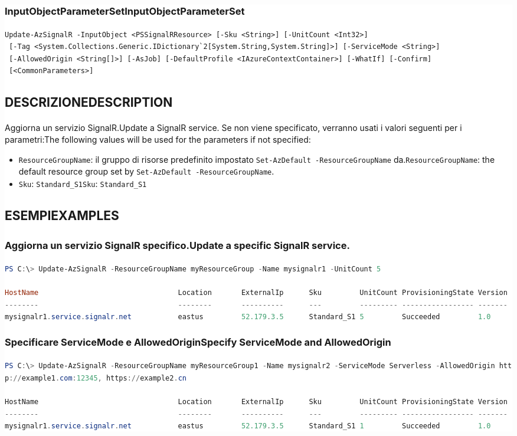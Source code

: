 ### <span data-ttu-id="ab064-107">InputObjectParameterSet</span><span class="sxs-lookup"><span data-stu-id="ab064-107">InputObjectParameterSet</span></span>
```
Update-AzSignalR -InputObject <PSSignalRResource> [-Sku <String>] [-UnitCount <Int32>]
 [-Tag <System.Collections.Generic.IDictionary`2[System.String,System.String]>] [-ServiceMode <String>]
 [-AllowedOrigin <String[]>] [-AsJob] [-DefaultProfile <IAzureContextContainer>] [-WhatIf] [-Confirm]
 [<CommonParameters>]
```

## <span data-ttu-id="ab064-108">DESCRIZIONE</span><span class="sxs-lookup"><span data-stu-id="ab064-108">DESCRIPTION</span></span>
<span data-ttu-id="ab064-109">Aggiorna un servizio SignalR.</span><span class="sxs-lookup"><span data-stu-id="ab064-109">Update a SignalR service.</span></span>
<span data-ttu-id="ab064-110">Se non viene specificato, verranno usati i valori seguenti per i parametri:</span><span class="sxs-lookup"><span data-stu-id="ab064-110">The following values will be used for the parameters if not specified:</span></span>
* <span data-ttu-id="ab064-111">`ResourceGroupName`: il gruppo di risorse predefinito impostato `Set-AzDefault -ResourceGroupName` da.</span><span class="sxs-lookup"><span data-stu-id="ab064-111">`ResourceGroupName`: the default resource group set by `Set-AzDefault -ResourceGroupName`.</span></span>
* <span data-ttu-id="ab064-112">`Sku`: `Standard_S1`</span><span class="sxs-lookup"><span data-stu-id="ab064-112">`Sku`: `Standard_S1`</span></span>

## <span data-ttu-id="ab064-113">ESEMPI</span><span class="sxs-lookup"><span data-stu-id="ab064-113">EXAMPLES</span></span>

### <span data-ttu-id="ab064-114">Aggiorna un servizio SignalR specifico.</span><span class="sxs-lookup"><span data-stu-id="ab064-114">Update a specific SignalR service.</span></span>
```powershell
PS C:\> Update-AzSignalR -ResourceGroupName myResourceGroup -Name mysignalr1 -UnitCount 5

HostName                                 Location       ExternalIp      Sku         UnitCount ProvisioningState Version
--------                                 --------       ----------      ---         --------- ----------------- -------
mysignalr1.service.signalr.net           eastus         52.179.3.5      Standard_S1 5         Succeeded         1.0
```

### <span data-ttu-id="ab064-115">Specificare ServiceMode e AllowedOrigin</span><span class="sxs-lookup"><span data-stu-id="ab064-115">Specify ServiceMode and AllowedOrigin</span></span>
```powershell
PS C:\> Update-AzSignalR -ResourceGroupName myResourceGroup1 -Name mysignalr2 -ServiceMode Serverless -AllowedOrigin http://example1.com:12345, https://example2.cn

HostName                                 Location       ExternalIp      Sku         UnitCount ProvisioningState Version
--------                                 --------       ----------      ---         --------- ----------------- -------
mysignalr1.service.signalr.net           eastus         52.179.3.5      Standard_S1 1         Succeeded         1.0
```
